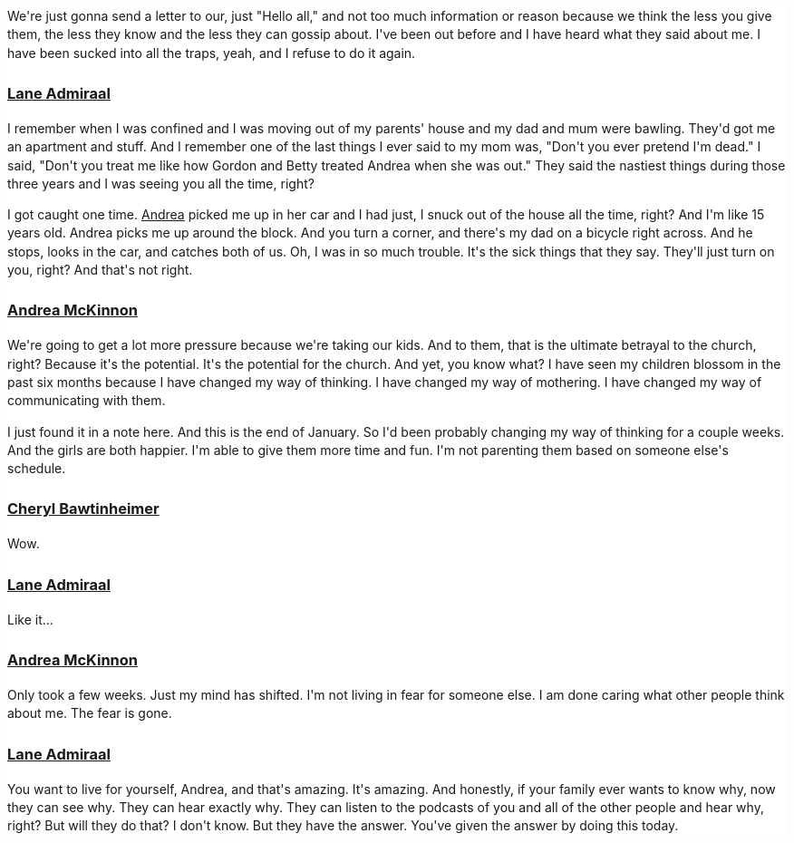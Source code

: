 We're just gonna send a letter to our, just "Hello all," and not too much information or reason because we think the less you give them, the less they know and the less they can gossip about. I've been out before and I have heard what they said about me. I have been sucked into all the traps, yeah, and I refuse to do it again.

### [**Lane Admiraal**](https://www.youtube.com/watch?v=kAsApflbHsE&t=2689s)

I remember when I was confined and I was moving out of my parents' house and my dad and mum were bawling. They'd got me an apartment and stuff. And I remember one of the last things I ever said to my mom was, "Don't you ever pretend I'm dead." I said, "Don't you treat me like how Gordon and Betty treated Andrea when she was out." They said the nastiest things during those three years and I was seeing you all the time, right?

I got caught one time. [Andrea](https://www.youtube.com/watch?v=kAsApflbHsE&t=2720s) picked me up in her car and I had just, I snuck out of the house all the time, right? And I'm like 15 years old. Andrea picks me up around the block. And you turn a corner, and there's my dad on a bicycle right across. And he stops, looks in the car, and catches both of us. Oh, I was in so much trouble. It's the sick things that they say. They'll just turn on you, right? And that's not right.

### [**Andrea McKinnon**](https://www.youtube.com/watch?v=kAsApflbHsE&t=2747s)

We're going to get a lot more pressure because we're taking our kids. And to them, that is the ultimate betrayal to the church, right? Because it's the potential. It's the potential for the church. And yet, you know what? I have seen my children blossom in the past six months because I have changed my way of thinking. I have changed my way of mothering. I have changed my way of communicating with them.

I just found it in a note here. And this is the end of January. So I'd been probably changing my way of thinking for a couple weeks. And the girls are both happier. I'm able to give them more time and fun. I'm not parenting them based on someone else's schedule.

### [**Cheryl Bawtinheimer**](https://www.youtube.com/watch?v=kAsApflbHsE&t=2786s)

Wow.

### [**Lane Admiraal**](https://www.youtube.com/watch?v=kAsApflbHsE&t=2788s)

Like it...

### [**Andrea McKinnon**](https://www.youtube.com/watch?v=kAsApflbHsE&t=2790s)

Only took a few weeks. Just my mind has shifted. I'm not living in fear for someone else. I am done caring what other people think about me. The fear is gone.

### [**Lane Admiraal**](https://www.youtube.com/watch?v=kAsApflbHsE&t=2802s)

You want to live for yourself, Andrea, and that's amazing. It's amazing. And honestly, if your family ever wants to know why, now they can see why. They can hear exactly why. They can listen to the podcasts of you and all of the other people and hear why, right? But will they do that? I don't know. But they have the answer. You've given the answer by doing this today.
